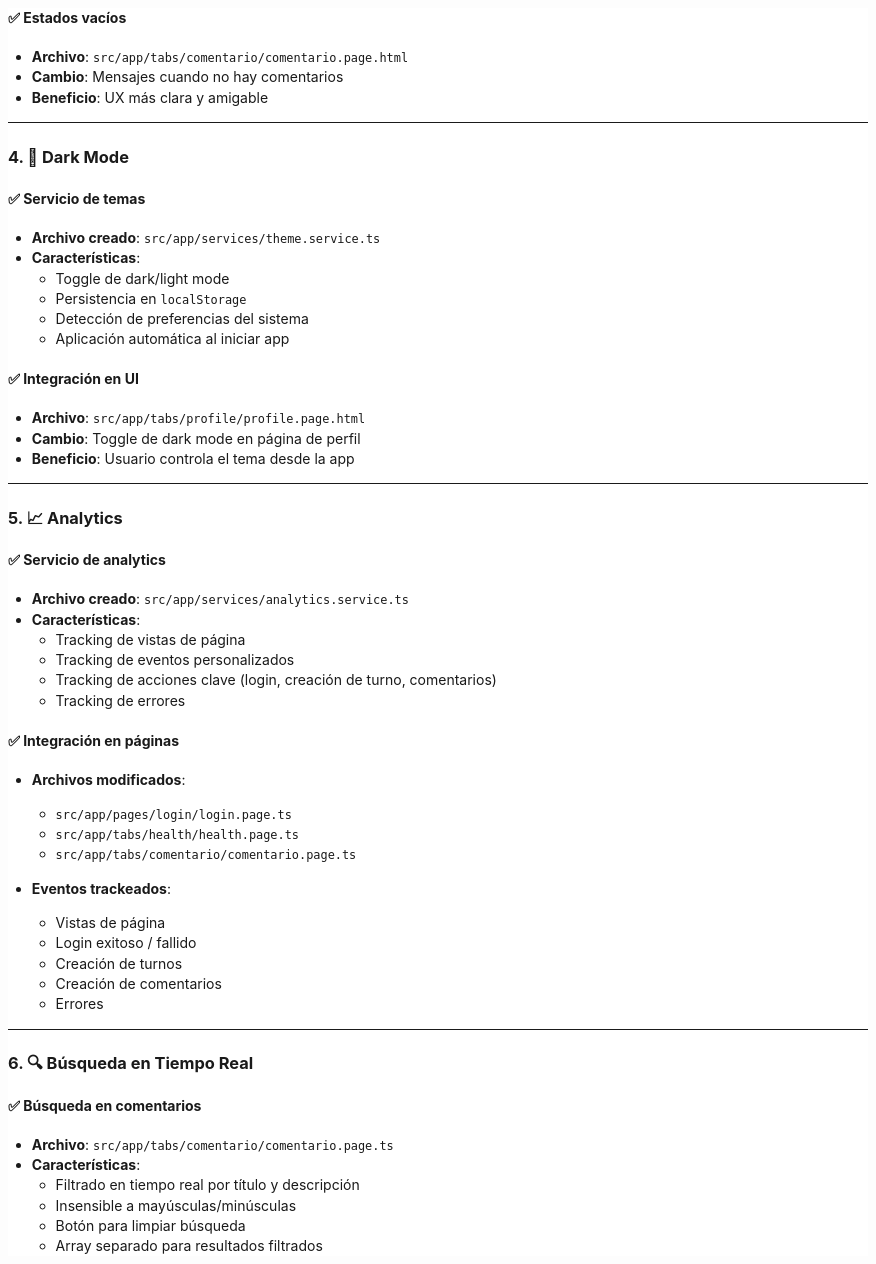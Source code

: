 #### ✅ Estados vacíos
- **Archivo**: `src/app/tabs/comentario/comentario.page.html`
- **Cambio**: Mensajes cuando no hay comentarios
- **Beneficio**: UX más clara y amigable

---

### 4. 🌙 Dark Mode

#### ✅ Servicio de temas
- **Archivo creado**: `src/app/services/theme.service.ts`
- **Características**:
  - Toggle de dark/light mode
  - Persistencia en `localStorage`
  - Detección de preferencias del sistema
  - Aplicación automática al iniciar app

#### ✅ Integración en UI
- **Archivo**: `src/app/tabs/profile/profile.page.html`
- **Cambio**: Toggle de dark mode en página de perfil
- **Beneficio**: Usuario controla el tema desde la app

---

### 5. 📈 Analytics

#### ✅ Servicio de analytics
- **Archivo creado**: `src/app/services/analytics.service.ts`
- **Características**:
  - Tracking de vistas de página
  - Tracking de eventos personalizados
  - Tracking de acciones clave (login, creación de turno, comentarios)
  - Tracking de errores

#### ✅ Integración en páginas
- **Archivos modificados**:
  - `src/app/pages/login/login.page.ts`
  - `src/app/tabs/health/health.page.ts`
  - `src/app/tabs/comentario/comentario.page.ts`

- **Eventos trackeados**:
  - Vistas de página
  - Login exitoso / fallido
  - Creación de turnos
  - Creación de comentarios
  - Errores

---

### 6. 🔍 Búsqueda en Tiempo Real

#### ✅ Búsqueda en comentarios
- **Archivo**: `src/app/tabs/comentario/comentario.page.ts`
- **Características**:
  - Filtrado en tiempo real por título y descripción
  - Insensible a mayúsculas/minúsculas
  - Botón para limpiar búsqueda
  - Array separado para resultados filtrados

